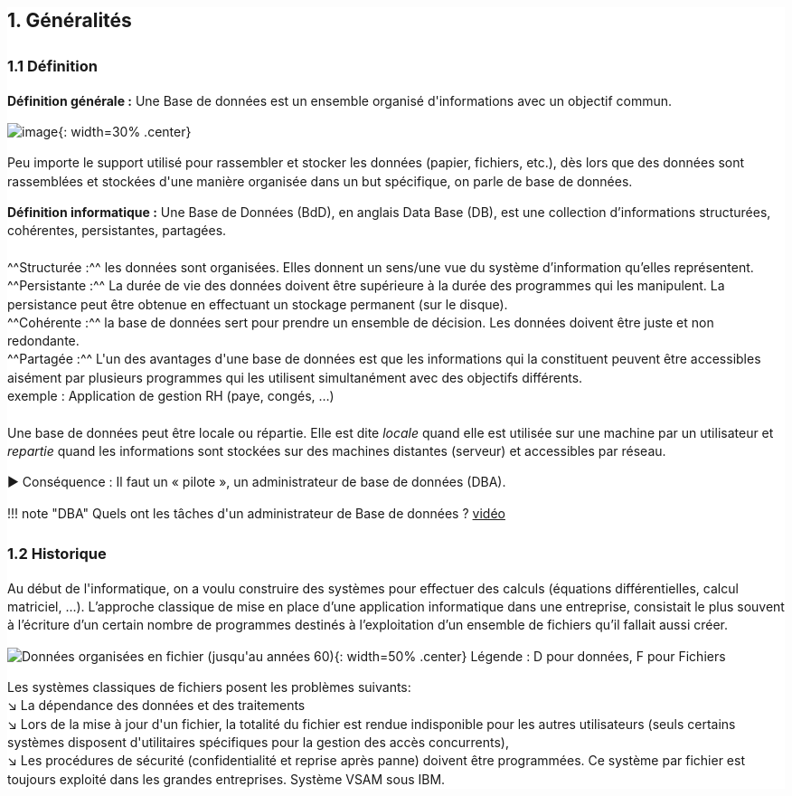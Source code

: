 ## 1. Généralités

### 1.1 Définition 

**Définition générale :** Une Base de données est un ensemble organisé d'informations avec un objectif commun. <br />

![image](./data/baseDeDonnees.gif){: width=30% .center}

Peu importe le support utilisé pour rassembler et stocker les données (papier, fichiers, etc.), dès lors que des données sont rassemblées et stockées d'une manière organisée dans un but spécifique, on parle de base de données.<br />

**Définition informatique :** Une Base de Données (BdD), en anglais Data Base (DB), est une collection d’informations structurées, cohérentes, persistantes, partagées.<br />
<br />
^^Structurée :^^ les données sont organisées. Elles donnent un sens/une vue du système d’information qu’elles représentent.<br />
^^Persistante :^^ La durée de vie des données doivent être supérieure à la durée des programmes qui les manipulent. La persistance peut être obtenue en effectuant un stockage permanent (sur le disque).<br />
^^Cohérente :^^ la base de données sert pour prendre un ensemble de décision. Les données doivent être juste et non redondante.<br />
^^Partagée :^^ L'un des avantages d'une base de données est que les informations qui la constituent peuvent être accessibles aisément par plusieurs programmes qui les utilisent simultanément avec des objectifs différents. <br />
exemple : Application de gestion RH (paye, congés, …)
<br /><br />
Une base de données peut être locale ou répartie. Elle est dite *locale* quand elle est utilisée sur une machine par un utilisateur et *repartie* quand les informations sont stockées sur des machines distantes (serveur) et accessibles par réseau.<br />

:arrow_forward: Conséquence : Il faut un « pilote », un administrateur de base de données (DBA).

!!! note "DBA"
    Quels ont les tâches d'un administrateur de Base de données ?
    [vidéo](https://www.youtube.com/watch?v=pvVWqQTX3OQ)


### 1.2 Historique 

Au  début de l'informatique, on a voulu construire des systèmes pour effectuer des calculs (équations différentielles, calcul matriciel, ...). L’approche classique de mise en place d’une application informatique dans une entreprise, consistait le plus souvent à l’écriture d’un certain nombre de programmes destinés à l’exploitation d’un ensemble de fichiers qu’il fallait aussi créer. 
 
![Données organisées en fichier (jusqu'au années 60)](./data/archi_fichier.png){: width=50% .center}
Légende : D pour données, F pour Fichiers

Les systèmes classiques de fichiers posent les problèmes suivants:<br />
:arrow_lower_right: La dépendance des données et des traitements<br />
:arrow_lower_right: Lors de la mise à jour d'un fichier, la totalité du fichier est rendue indisponible pour les autres utilisateurs (seuls certains systèmes disposent d'utilitaires spécifiques pour la gestion des accès concurrents),<br />
:arrow_lower_right: Les procédures de sécurité (confidentialité et reprise après panne) doivent être programmées.
Ce système par fichier est toujours exploité dans les grandes entreprises. Système VSAM sous IBM.<br />
